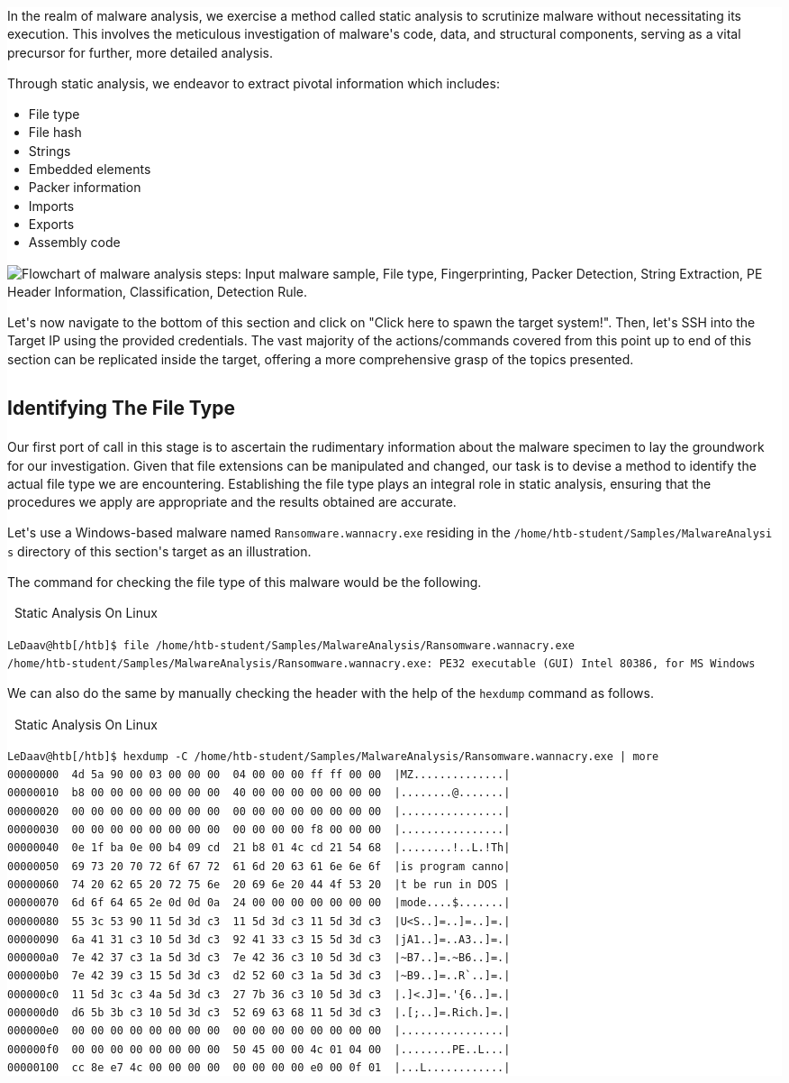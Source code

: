 
In the realm of malware analysis, we exercise a method called static analysis to scrutinize malware without necessitating its execution. This involves the meticulous investigation of malware's code, data, and structural components, serving as a vital precursor for further, more detailed analysis.

Through static analysis, we endeavor to extract pivotal information which includes:

- File type
- File hash
- Strings
- Embedded elements
- Packer information
- Imports
- Exports
- Assembly code

![Flowchart of malware analysis steps: Input malware sample, File type, Fingerprinting, Packer Detection, String Extraction, PE Header Information, Classification, Detection Rule.](https://academy.hackthebox.com/storage/modules/227/static_analysis_flow.png)

Let's now navigate to the bottom of this section and click on "Click here to spawn the target system!". Then, let's SSH into the Target IP using the provided credentials. The vast majority of the actions/commands covered from this point up to end of this section can be replicated inside the target, offering a more comprehensive grasp of the topics presented.

## Identifying The File Type

Our first port of call in this stage is to ascertain the rudimentary information about the malware specimen to lay the groundwork for our investigation. Given that file extensions can be manipulated and changed, our task is to devise a method to identify the actual file type we are encountering. Establishing the file type plays an integral role in static analysis, ensuring that the procedures we apply are appropriate and the results obtained are accurate.

Let's use a Windows-based malware named `Ransomware.wannacry.exe` residing in the `/home/htb-student/Samples/MalwareAnalysis` directory of this section's target as an illustration.

The command for checking the file type of this malware would be the following.

  Static Analysis On Linux

```shell-session
LeDaav@htb[/htb]$ file /home/htb-student/Samples/MalwareAnalysis/Ransomware.wannacry.exe
/home/htb-student/Samples/MalwareAnalysis/Ransomware.wannacry.exe: PE32 executable (GUI) Intel 80386, for MS Windows
```

We can also do the same by manually checking the header with the help of the `hexdump` command as follows.

  Static Analysis On Linux

```shell-session
LeDaav@htb[/htb]$ hexdump -C /home/htb-student/Samples/MalwareAnalysis/Ransomware.wannacry.exe | more
00000000  4d 5a 90 00 03 00 00 00  04 00 00 00 ff ff 00 00  |MZ..............|
00000010  b8 00 00 00 00 00 00 00  40 00 00 00 00 00 00 00  |........@.......|
00000020  00 00 00 00 00 00 00 00  00 00 00 00 00 00 00 00  |................|
00000030  00 00 00 00 00 00 00 00  00 00 00 00 f8 00 00 00  |................|
00000040  0e 1f ba 0e 00 b4 09 cd  21 b8 01 4c cd 21 54 68  |........!..L.!Th|
00000050  69 73 20 70 72 6f 67 72  61 6d 20 63 61 6e 6e 6f  |is program canno|
00000060  74 20 62 65 20 72 75 6e  20 69 6e 20 44 4f 53 20  |t be run in DOS |
00000070  6d 6f 64 65 2e 0d 0d 0a  24 00 00 00 00 00 00 00  |mode....$.......|
00000080  55 3c 53 90 11 5d 3d c3  11 5d 3d c3 11 5d 3d c3  |U<S..]=..]=..]=.|
00000090  6a 41 31 c3 10 5d 3d c3  92 41 33 c3 15 5d 3d c3  |jA1..]=..A3..]=.|
000000a0  7e 42 37 c3 1a 5d 3d c3  7e 42 36 c3 10 5d 3d c3  |~B7..]=.~B6..]=.|
000000b0  7e 42 39 c3 15 5d 3d c3  d2 52 60 c3 1a 5d 3d c3  |~B9..]=..R`..]=.|
000000c0  11 5d 3c c3 4a 5d 3d c3  27 7b 36 c3 10 5d 3d c3  |.]<.J]=.'{6..]=.|
000000d0  d6 5b 3b c3 10 5d 3d c3  52 69 63 68 11 5d 3d c3  |.[;..]=.Rich.]=.|
000000e0  00 00 00 00 00 00 00 00  00 00 00 00 00 00 00 00  |................|
000000f0  00 00 00 00 00 00 00 00  50 45 00 00 4c 01 04 00  |........PE..L...|
00000100  cc 8e e7 4c 00 00 00 00  00 00 00 00 e0 00 0f 01  |...L............|
```